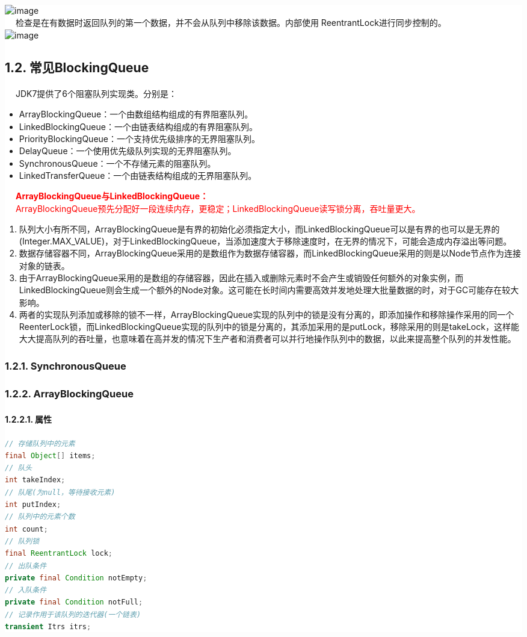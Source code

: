 ![image](https://gitee.com/wt1814/pic-host/raw/master/images/java/concurrent/multi-36.png)  
&emsp; 检查是在有数据时返回队列的第一个数据，并不会从队列中移除该数据。内部使用 ReentrantLock进行同步控制的。  
![image](https://gitee.com/wt1814/pic-host/raw/master/images/java/concurrent/multi-71.png)  


## 1.2. 常见BlockingQueue  
&emsp; JDK7提供了6个阻塞队列实现类。分别是：  

* ArrayBlockingQueue：一个由数组结构组成的有界阻塞队列。  
* LinkedBlockingQueue：一个由链表结构组成的有界阻塞队列。  
* PriorityBlockingQueue：一个支持优先级排序的无界阻塞队列。  
* DelayQueue：一个使用优先级队列实现的无界阻塞队列。  
* SynchronousQueue：一个不存储元素的阻塞队列。  
* LinkedTransferQueue：一个由链表结构组成的无界阻塞队列。  

&emsp; **<font color = "red">ArrayBlockingQueue与LinkedBlockingQueue：</font>**  
&emsp; <font color = "red">ArrayBlockingQueue预先分配好一段连续内存，更稳定；LinkedBlockingQueue读写锁分离，吞吐量更大。</font>  
1. 队列大小有所不同，ArrayBlockingQueue是有界的初始化必须指定大小，而LinkedBlockingQueue可以是有界的也可以是无界的(Integer.MAX_VALUE)，对于LinkedBlockingQueue，当添加速度大于移除速度时，在无界的情况下，可能会造成内存溢出等问题。
2. 数据存储容器不同，ArrayBlockingQueue采用的是数组作为数据存储容器，而LinkedBlockingQueue采用的则是以Node节点作为连接对象的链表。
3. 由于ArrayBlockingQueue采用的是数组的存储容器，因此在插入或删除元素时不会产生或销毁任何额外的对象实例，而LinkedBlockingQueue则会生成一个额外的Node对象。这可能在长时间内需要高效并发地处理大批量数据的时，对于GC可能存在较大影响。
4. 两者的实现队列添加或移除的锁不一样，ArrayBlockingQueue实现的队列中的锁是没有分离的，即添加操作和移除操作采用的同一个ReenterLock锁，而LinkedBlockingQueue实现的队列中的锁是分离的，其添加采用的是putLock，移除采用的则是takeLock，这样能大大提高队列的吞吐量，也意味着在高并发的情况下生产者和消费者可以并行地操作队列中的数据，以此来提高整个队列的并发性能。

### 1.2.1. SynchronousQueue  


### 1.2.2. ArrayBlockingQueue  
#### 1.2.2.1. 属性  

```java
// 存储队列中的元素
final Object[] items;
// 队头
int takeIndex;
// 队尾(为null，等待接收元素)
int putIndex;
// 队列中的元素个数
int count;
// 队列锁
final ReentrantLock lock;
// 出队条件
private final Condition notEmpty;
// 入队条件
private final Condition notFull;
// 记录作用于该队列的迭代器(一个链表)
transient Itrs itrs;
```  
